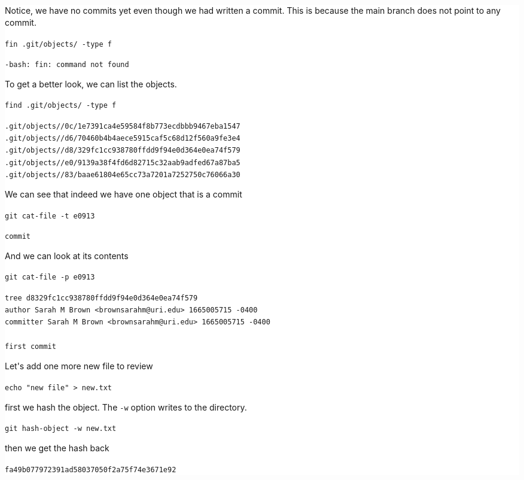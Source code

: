 Notice, we have no commits yet even though we had written a commit.  This is because the main branch does not point to any commit.

```
fin .git/objects/ -type f
```

```
-bash: fin: command not found
```

To get a better look, we can list the objects.
```
find .git/objects/ -type f
```

```
.git/objects//0c/1e7391ca4e59584f8b773ecdbbb9467eba1547
.git/objects//d6/70460b4b4aece5915caf5c68d12f560a9fe3e4
.git/objects//d8/329fc1cc938780ffdd9f94e0d364e0ea74f579
.git/objects//e0/9139a38f4fd6d82715c32aab9adfed67a87ba5
.git/objects//83/baae61804e65cc73a7201a7252750c76066a30
```

We can see that indeed we have one object that is a commit

```
git cat-file -t e0913
```

```
commit
```

And we can look at its contents
```
git cat-file -p e0913
```

```
tree d8329fc1cc938780ffdd9f94e0d364e0ea74f579
author Sarah M Brown <brownsarahm@uri.edu> 1665005715 -0400
committer Sarah M Brown <brownsarahm@uri.edu> 1665005715 -0400

first commit
```


Let's add one more new file to review


```
echo "new file" > new.txt
```

first we hash the object. The `-w` option writes to the directory.

```
git hash-object -w new.txt
```

then we get the hash back
```
fa49b077972391ad58037050f2a75f74e3671e92
```
